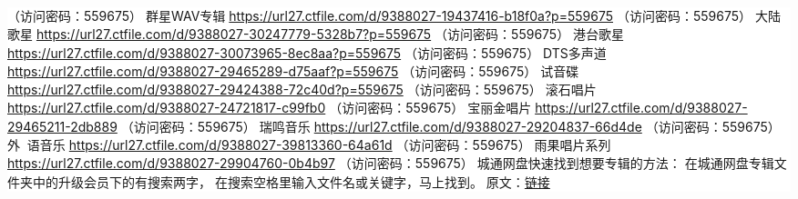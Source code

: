 （访问密码：559675）
群星WAV专辑
https://url27.ctfile.com/d/9388027-19437416-b18f0a?p=559675
（访问密码：559675）
大陆歌星
https://url27.ctfile.com/d/9388027-30247779-5328b7?p=559675
（访问密码：559675）
港台歌星
https://url27.ctfile.com/d/9388027-30073965-8ec8aa?p=559675
（访问密码：559675）
DTS多声道
https://url27.ctfile.com/d/9388027-29465289-d75aaf?p=559675
（访问密码：559675）
试音碟
https://url27.ctfile.com/d/9388027-29424388-72c40d?p=559675
（访问密码：559675）
滚石唱片
https://url27.ctfile.com/d/9388027-24721817-c99fb0
（访问密码：559675）
宝丽金唱片
https://url27.ctfile.com/d/9388027-29465211-2db889
（访问密码：559675）
瑞鸣音乐
https://url27.ctfile.com/d/9388027-29204837-66d4de
（访问密码：559675）
外  语音乐
https://url27.ctfile.com/d/9388027-39813360-64a61d
（访问密码：559675）
雨果唱片系列
https://url27.ctfile.com/d/9388027-29904760-0b4b97
（访问密码：559675）
城通网盘快速找到想要专辑的方法：
在城通网盘专辑文件夹中的升级会员下的有搜索两字，
在搜索空格里输入文件名或关键字，马上找到。
原文：[链接](https://blog.sina.com.cn/s/blog_1647c7e7601030xjk.html)